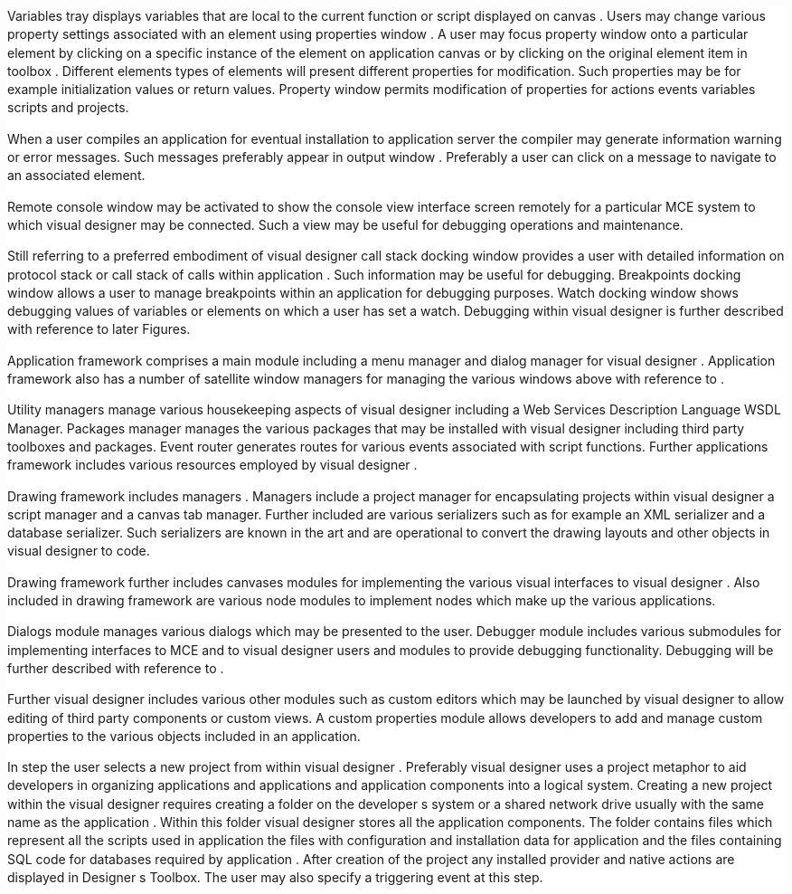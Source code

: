 Variables tray displays variables that are local to the current function or script displayed on canvas . Users may change various property settings associated with an element using properties window . A user may focus property window onto a particular element by clicking on a specific instance of the element on application canvas or by clicking on the original element item in toolbox . Different elements types of elements will present different properties for modification. Such properties may be for example initialization values or return values. Property window permits modification of properties for actions events variables scripts and projects.

When a user compiles an application for eventual installation to application server the compiler may generate information warning or error messages. Such messages preferably appear in output window . Preferably a user can click on a message to navigate to an associated element.

Remote console window may be activated to show the console view interface screen remotely for a particular MCE system to which visual designer may be connected. Such a view may be useful for debugging operations and maintenance.

Still referring to a preferred embodiment of visual designer call stack docking window provides a user with detailed information on protocol stack or call stack of calls within application . Such information may be useful for debugging. Breakpoints docking window allows a user to manage breakpoints within an application for debugging purposes. Watch docking window shows debugging values of variables or elements on which a user has set a watch. Debugging within visual designer is further described with reference to later Figures.

Application framework comprises a main module including a menu manager and dialog manager for visual designer . Application framework also has a number of satellite window managers for managing the various windows above with reference to .

Utility managers manage various housekeeping aspects of visual designer including a Web Services Description Language WSDL Manager. Packages manager manages the various packages that may be installed with visual designer including third party toolboxes and packages. Event router generates routes for various events associated with script functions. Further applications framework includes various resources employed by visual designer .

Drawing framework includes managers . Managers include a project manager for encapsulating projects within visual designer a script manager and a canvas tab manager. Further included are various serializers such as for example an XML serializer and a database serializer. Such serializers are known in the art and are operational to convert the drawing layouts and other objects in visual designer to code.

Drawing framework further includes canvases modules for implementing the various visual interfaces to visual designer . Also included in drawing framework are various node modules to implement nodes which make up the various applications.

Dialogs module manages various dialogs which may be presented to the user. Debugger module includes various submodules for implementing interfaces to MCE and to visual designer users and modules to provide debugging functionality. Debugging will be further described with reference to .

Further visual designer includes various other modules such as custom editors which may be launched by visual designer to allow editing of third party components or custom views. A custom properties module allows developers to add and manage custom properties to the various objects included in an application.

In step the user selects a new project from within visual designer . Preferably visual designer uses a project metaphor to aid developers in organizing applications and applications and application components into a logical system. Creating a new project within the visual designer requires creating a folder on the developer s system or a shared network drive usually with the same name as the application . Within this folder visual designer stores all the application components. The folder contains files which represent all the scripts used in application the files with configuration and installation data for application and the files containing SQL code for databases required by application . After creation of the project any installed provider and native actions are displayed in Designer s Toolbox. The user may also specify a triggering event at this step.
